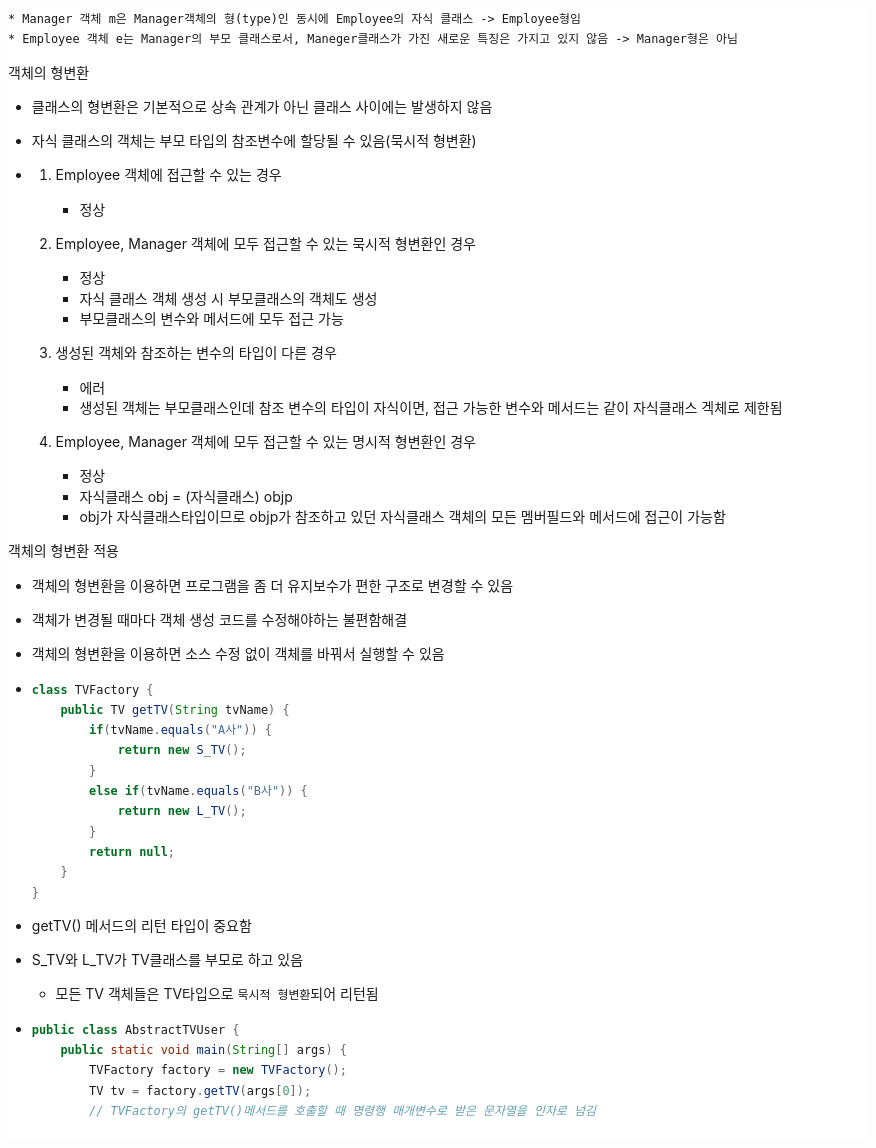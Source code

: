     * Manager 객체 m은 Manager객체의 형(type)인 동시에 Employee의 자식 클래스 -> Employee형임
    * Employee 객체 e는 Manager의 부모 클래스로서, Maneger클래스가 가진 새로운 특징은 가지고 있지 않음 -> Manager형은 아님 



객체의 형변환

* 클래스의 형변환은 기본적으로 상속 관계가 아닌 클래스 사이에는 발생하지 않음

* 자식 클래스의 객체는 부모 타입의 참조변수에 할당될 수 있음(묵시적 형변환)

* 1. Employee 객체에 접근할 수 있는 경우

     * 정상

     

  2. Employee, Manager 객체에 모두 접근할 수 있는 묵시적 형변환인 경우

     * 정상
     *  자식 클래스 객체 생성 시 부모클래스의 객체도 생성
     * 부모클래스의 변수와 메서드에 모두 접근 가능

     

  3. 생성된 객체와 참조하는 변수의 타입이 다른 경우

     * 에러
     * 생성된 객체는 부모클래스인데 참조 변수의 타입이 자식이면, 접근 가능한 변수와 메서드는 같이 자식클래스 겍체로 제한됨

      

  4. Employee, Manager 객체에 모두 접근할 수 있는 명시적 형변환인 경우

     * 정상
     * 자식클래스 obj = (자식클래스) objp
     * obj가 자식클래스타입이므로 objp가 참조하고 있던 자식클래스 객체의 모든 멤버필드와 메서드에 접근이 가능함



객체의 형변환 적용

* 객체의 형변환을 이용하면 프로그램을 좀 더 유지보수가 편한 구조로 변경할 수 있음

* 객체가 변경될 때마다 객체 생성 코드를 수정해야하는 불편함해결

* 객체의 형변환을 이용하면 소스 수정 없이 객체를 바꿔서 실행할 수 있음

* ```java
  class TVFactory {
      public TV getTV(String tvName) {
          if(tvName.equals("A사")) {
              return new S_TV();
          }
          else if(tvName.equals("B사")) {
              return new L_TV();
          }
          return null;
      }
  }
  ```

* getTV() 메서드의 리턴 타입이 중요함

* S_TV와 L_TV가 TV클래스를 부모로 하고 있음

  * 모든 TV 객체들은  TV타입으로 `묵시적 형변환`되어 리턴됨

* ```java
  public class AbstractTVUser {
      public static void main(String[] args) {
          TVFactory factory = new TVFactory();
          TV tv = factory.getTV(args[0]);
          // TVFactory의 getTV()메서드를 호출할 때 명령행 매개변수로 받은 문자열을 인자로 넘김 
         
  ```